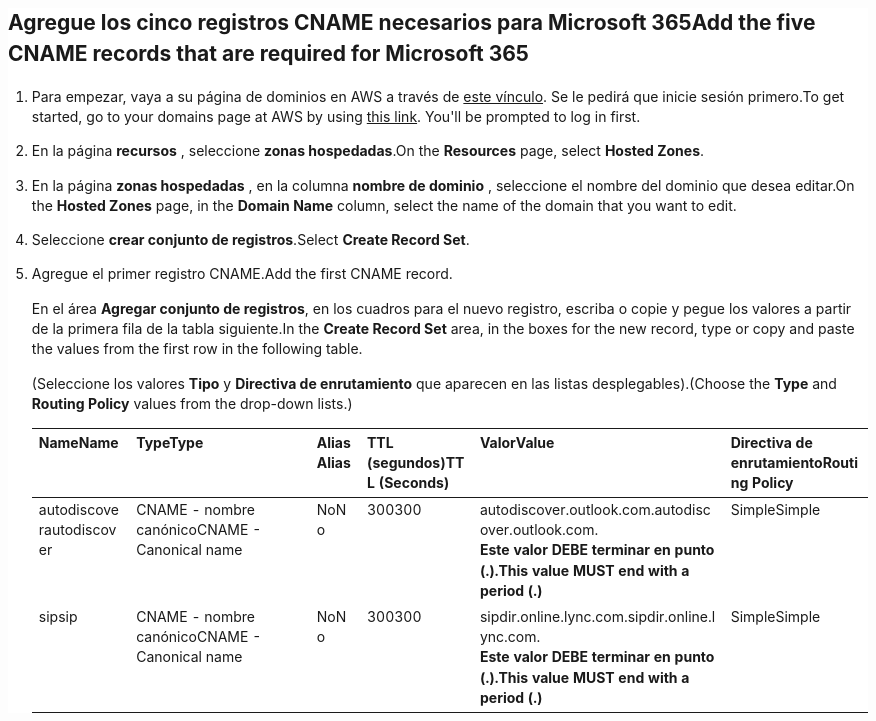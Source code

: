 ## <a name="add-the-five-cname-records-that-are-required-for-microsoft-365"></a><span data-ttu-id="8b18e-191">Agregue los cinco registros CNAME necesarios para Microsoft 365</span><span class="sxs-lookup"><span data-stu-id="8b18e-191">Add the five CNAME records that are required for Microsoft 365</span></span>
<span data-ttu-id="8b18e-192"><a name="BKMK_add_CNAME"> </a></span><span class="sxs-lookup"><span data-stu-id="8b18e-192"><a name="BKMK_add_CNAME"> </a></span></span>

1. <span data-ttu-id="8b18e-p112">Para empezar, vaya a su página de dominios en AWS a través de [este vínculo](https://console.aws.amazon.com/route53/home). Se le pedirá que inicie sesión primero.</span><span class="sxs-lookup"><span data-stu-id="8b18e-p112">To get started, go to your domains page at AWS by using [this link](https://console.aws.amazon.com/route53/home). You'll be prompted to log in first.</span></span>
    
2. <span data-ttu-id="8b18e-195">En la página **recursos** , seleccione **zonas hospedadas**.</span><span class="sxs-lookup"><span data-stu-id="8b18e-195">On the **Resources** page, select **Hosted Zones**.</span></span>
    
3. <span data-ttu-id="8b18e-196">En la página **zonas hospedadas** , en la columna **nombre de dominio** , seleccione el nombre del dominio que desea editar.</span><span class="sxs-lookup"><span data-stu-id="8b18e-196">On the **Hosted Zones** page, in the **Domain Name** column, select the name of the domain that you want to edit.</span></span> 
    
4. <span data-ttu-id="8b18e-197">Seleccione **crear conjunto de registros**.</span><span class="sxs-lookup"><span data-stu-id="8b18e-197">Select **Create Record Set**.</span></span>
    
5. <span data-ttu-id="8b18e-198">Agregue el primer registro CNAME.</span><span class="sxs-lookup"><span data-stu-id="8b18e-198">Add the first CNAME record.</span></span>
    
    <span data-ttu-id="8b18e-199">En el área **Agregar conjunto de registros**, en los cuadros para el nuevo registro, escriba o copie y pegue los valores a partir de la primera fila de la tabla siguiente.</span><span class="sxs-lookup"><span data-stu-id="8b18e-199">In the **Create Record Set** area, in the boxes for the new record, type or copy and paste the values from the first row in the following table.</span></span> 
    
    <span data-ttu-id="8b18e-200">(Seleccione los valores **Tipo** y **Directiva de enrutamiento** que aparecen en las listas desplegables).</span><span class="sxs-lookup"><span data-stu-id="8b18e-200">(Choose the **Type** and **Routing Policy** values from the drop-down lists.)</span></span> 
    
    |<span data-ttu-id="8b18e-201">**Name**</span><span class="sxs-lookup"><span data-stu-id="8b18e-201">**Name**</span></span>|<span data-ttu-id="8b18e-202">**Type**</span><span class="sxs-lookup"><span data-stu-id="8b18e-202">**Type**</span></span>|<span data-ttu-id="8b18e-203">**Alias**</span><span class="sxs-lookup"><span data-stu-id="8b18e-203">**Alias**</span></span>|<span data-ttu-id="8b18e-204">**TTL (segundos)**</span><span class="sxs-lookup"><span data-stu-id="8b18e-204">**TTL (Seconds)**</span></span>|<span data-ttu-id="8b18e-205">**Valor**</span><span class="sxs-lookup"><span data-stu-id="8b18e-205">**Value**</span></span>|<span data-ttu-id="8b18e-206">**Directiva de enrutamiento**</span><span class="sxs-lookup"><span data-stu-id="8b18e-206">**Routing Policy**</span></span>|
    |:-----|:-----|:-----|:-----|:-----|:-----|
    |<span data-ttu-id="8b18e-207">autodiscover</span><span class="sxs-lookup"><span data-stu-id="8b18e-207">autodiscover</span></span>  <br/> |<span data-ttu-id="8b18e-208">CNAME - nombre canónico</span><span class="sxs-lookup"><span data-stu-id="8b18e-208">CNAME - Canonical name</span></span>  <br/> |<span data-ttu-id="8b18e-209">No</span><span class="sxs-lookup"><span data-stu-id="8b18e-209">No</span></span>  <br/> |<span data-ttu-id="8b18e-210">300</span><span class="sxs-lookup"><span data-stu-id="8b18e-210">300</span></span>  <br/> |<span data-ttu-id="8b18e-211">autodiscover.outlook.com.</span><span class="sxs-lookup"><span data-stu-id="8b18e-211">autodiscover.outlook.com.</span></span>  <br/> <span data-ttu-id="8b18e-212">**Este valor DEBE terminar en punto (.).**</span><span class="sxs-lookup"><span data-stu-id="8b18e-212">**This value MUST end with a period (.)**</span></span> <br/> |<span data-ttu-id="8b18e-213">Simple</span><span class="sxs-lookup"><span data-stu-id="8b18e-213">Simple</span></span>  <br/> |
    |<span data-ttu-id="8b18e-214">sip</span><span class="sxs-lookup"><span data-stu-id="8b18e-214">sip</span></span>  <br/> |<span data-ttu-id="8b18e-215">CNAME - nombre canónico</span><span class="sxs-lookup"><span data-stu-id="8b18e-215">CNAME - Canonical name</span></span>  <br/> |<span data-ttu-id="8b18e-216">No</span><span class="sxs-lookup"><span data-stu-id="8b18e-216">No</span></span>  <br/> |<span data-ttu-id="8b18e-217">300</span><span class="sxs-lookup"><span data-stu-id="8b18e-217">300</span></span>  <br/> |<span data-ttu-id="8b18e-218">sipdir.online.lync.com.</span><span class="sxs-lookup"><span data-stu-id="8b18e-218">sipdir.online.lync.com.</span></span>  <br/> <span data-ttu-id="8b18e-219">**Este valor DEBE terminar en punto (.).**</span><span class="sxs-lookup"><span data-stu-id="8b18e-219">**This value MUST end with a period (.)**</span></span> <br/> |<span data-ttu-id="8b18e-220">Simple</span><span class="sxs-lookup"><span data-stu-id="8b18e-220">Simple</span></span>  <br/> |
